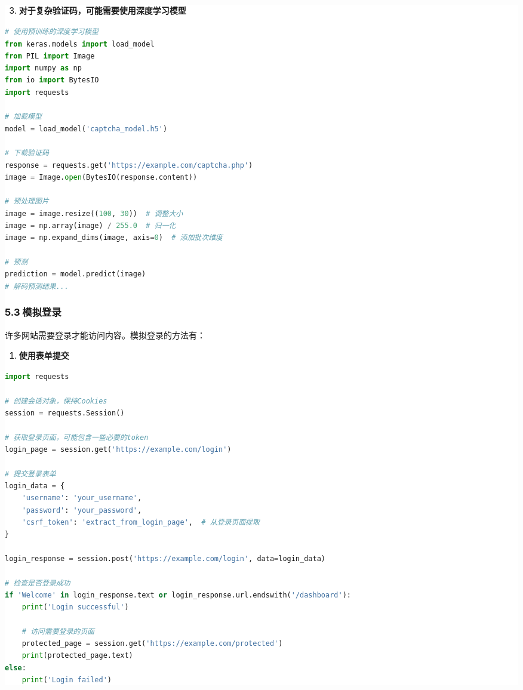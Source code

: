 3. **对于复杂验证码，可能需要使用深度学习模型**

```python
# 使用预训练的深度学习模型
from keras.models import load_model
from PIL import Image
import numpy as np
from io import BytesIO
import requests

# 加载模型
model = load_model('captcha_model.h5')

# 下载验证码
response = requests.get('https://example.com/captcha.php')
image = Image.open(BytesIO(response.content))

# 预处理图片
image = image.resize((100, 30))  # 调整大小
image = np.array(image) / 255.0  # 归一化
image = np.expand_dims(image, axis=0)  # 添加批次维度

# 预测
prediction = model.predict(image)
# 解码预测结果...
```

### 5.3 模拟登录

许多网站需要登录才能访问内容。模拟登录的方法有：

1. **使用表单提交**

```python
import requests

# 创建会话对象，保持Cookies
session = requests.Session()

# 获取登录页面，可能包含一些必要的token
login_page = session.get('https://example.com/login')

# 提交登录表单
login_data = {
    'username': 'your_username',
    'password': 'your_password',
    'csrf_token': 'extract_from_login_page',  # 从登录页面提取
}

login_response = session.post('https://example.com/login', data=login_data)

# 检查是否登录成功
if 'Welcome' in login_response.text or login_response.url.endswith('/dashboard'):
    print('Login successful')

    # 访问需要登录的页面
    protected_page = session.get('https://example.com/protected')
    print(protected_page.text)
else:
    print('Login failed')
```
